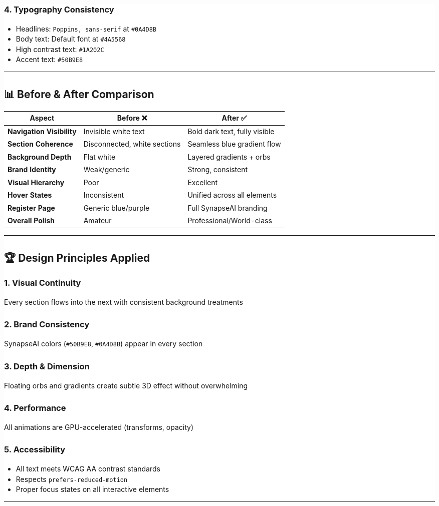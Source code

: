 ### **4. Typography Consistency**
- Headlines: `Poppins, sans-serif` at `#0A4D8B`
- Body text: Default font at `#4A5568`
- High contrast text: `#1A202C`
- Accent text: `#50B9E8`

---

## 📊 Before & After Comparison

| Aspect | Before ❌ | After ✅ |
|--------|----------|----------|
| **Navigation Visibility** | Invisible white text | Bold dark text, fully visible |
| **Section Coherence** | Disconnected, white sections | Seamless blue gradient flow |
| **Background Depth** | Flat white | Layered gradients + orbs |
| **Brand Identity** | Weak/generic | Strong, consistent |
| **Visual Hierarchy** | Poor | Excellent |
| **Hover States** | Inconsistent | Unified across all elements |
| **Register Page** | Generic blue/purple | Full SynapseAI branding |
| **Overall Polish** | Amateur | Professional/World-class |

---

## 🏆 Design Principles Applied

### **1. Visual Continuity**
Every section flows into the next with consistent background treatments

### **2. Brand Consistency**
SynapseAI colors (`#50B9E8`, `#0A4D8B`) appear in every section

### **3. Depth & Dimension**
Floating orbs and gradients create subtle 3D effect without overwhelming

### **4. Performance**
All animations are GPU-accelerated (transforms, opacity)

### **5. Accessibility**
- All text meets WCAG AA contrast standards
- Respects `prefers-reduced-motion`
- Proper focus states on all interactive elements

---
